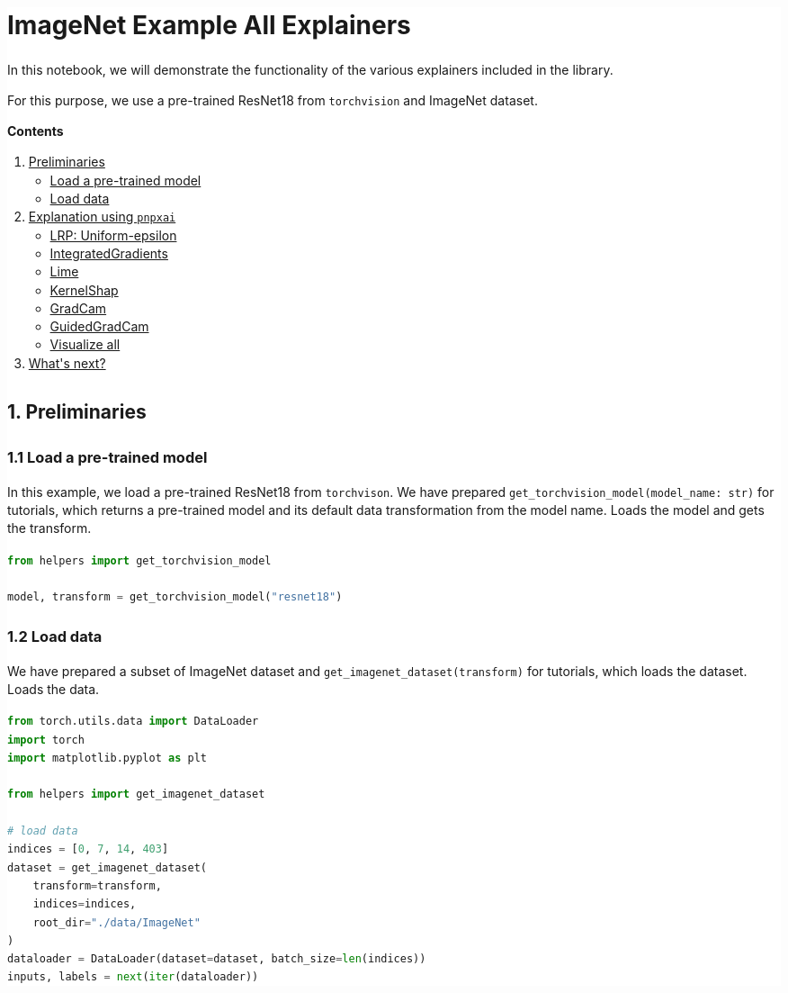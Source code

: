 # ImageNet Example All Explainers

In this notebook, we will demonstrate the functionality of the various explainers included in the library.

For this purpose, we use a pre-trained ResNet18 from `torchvision` and ImageNet dataset.


**Contents**
1. [Preliminaries](#preliminaries)
    - [Load a pre-trained model](#model)
    - [Load data](#data)
2. [Explanation using `pnpxai`](#expl)
    - [LRP: Uniform-epsilon](#lrp)
    - [IntegratedGradients](#ig)
    - [Lime](#lime)
    - [KernelShap](#ks)
    - [GradCam](#gcam)
    - [GuidedGradCam](#ggcam)
    - [Visualize all](#vis)
3. [What's next?](#next)

## 1. Preliminaries<a name="preliminaries"></a>

### 1.1 Load a pre-trained model<a name="model"></a>

In this example, we load a pre-trained ResNet18 from `torchvison`. We have prepared `get_torchvision_model(model_name: str)` for tutorials, which returns a pre-trained model and its default data transformation from the model name. Loads the model and gets the transform.


```python
from helpers import get_torchvision_model

model, transform = get_torchvision_model("resnet18")
```

### 1.2 Load data<a name="data"></a>

We have prepared a subset of ImageNet dataset and `get_imagenet_dataset(transform)` for tutorials, which loads the dataset. Loads the data.


```python
from torch.utils.data import DataLoader
import torch
import matplotlib.pyplot as plt

from helpers import get_imagenet_dataset

# load data
indices = [0, 7, 14, 403]
dataset = get_imagenet_dataset(
    transform=transform,
    indices=indices,
    root_dir="./data/ImageNet"
)
dataloader = DataLoader(dataset=dataset, batch_size=len(indices))
inputs, labels = next(iter(dataloader))
```
